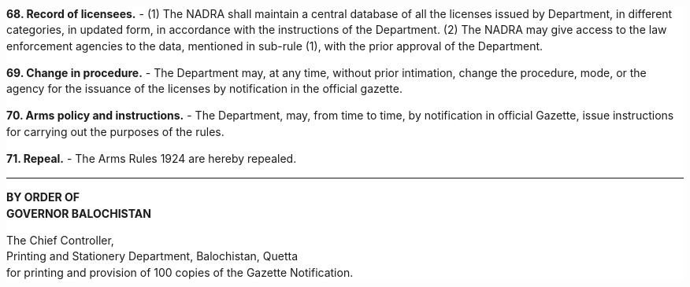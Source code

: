 **68. Record of licensees.** - (1) The NADRA shall maintain a central database of all the licenses issued by Department, in different categories, in updated form, in accordance with the instructions of the Department.
(2) The NADRA may give access to the law enforcement agencies to the data, mentioned in sub-rule (1), with the prior approval of the Department.

**69. Change in procedure.** - The Department may, at any time, without prior intimation, change the procedure, mode, or the agency for the issuance of the licenses by notification in the official gazette.

**70. Arms policy and instructions.** - The Department, may, from time to time, by notification in official Gazette, issue instructions for carrying out the purposes of the rules.

**71. Repeal.** - The Arms Rules 1924 are hereby repealed.

---
**BY ORDER OF**  
**GOVERNOR BALOCHISTAN**

The Chief Controller,  
Printing and Stationery Department, Balochistan, Quetta  
for printing and provision of 100 copies of the Gazette Notification.